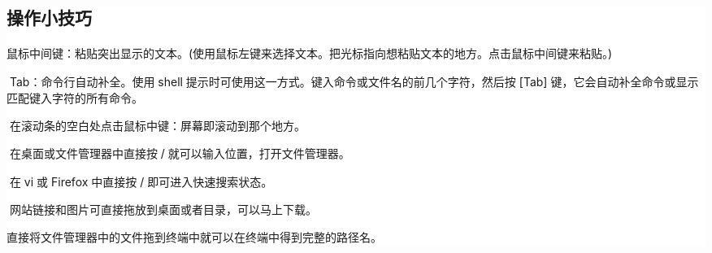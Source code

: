 ## 操作小技巧

​    鼠标中间键：粘贴突出显示的文本。(使用鼠标左键来选择文本。把光标指向想粘贴文本的地方。点击鼠标中间键来粘贴。)

​    Tab：命令行自动补全。使用 shell 提示时可使用这一方式。键入命令或文件名的前几个字符，然后按 [Tab] 键，它会自动补全命令或显示匹配键入字符的所有命令。

​    在滚动条的空白处点击鼠标中键：屏幕即滚动到那个地方。

​    在桌面或文件管理器中直接按 / 就可以输入位置，打开文件管理器。

​    在 vi 或 Firefox 中直接按 / 即可进入快速搜索状态。

​    网站链接和图片可直接拖放到桌面或者目录，可以马上下载。

​    直接将文件管理器中的文件拖到终端中就可以在终端中得到完整的路径名。